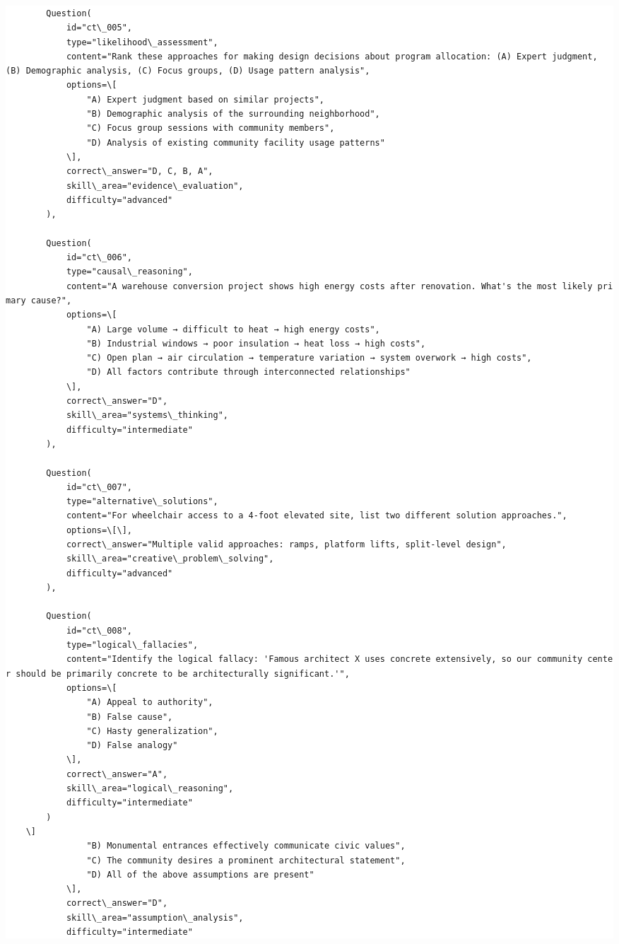             Question(  
                id="ct\_005",  
                type="likelihood\_assessment",  
                content="Rank these approaches for making design decisions about program allocation: (A) Expert judgment, (B) Demographic analysis, (C) Focus groups, (D) Usage pattern analysis",  
                options=\[  
                    "A) Expert judgment based on similar projects",  
                    "B) Demographic analysis of the surrounding neighborhood",   
                    "C) Focus group sessions with community members",  
                    "D) Analysis of existing community facility usage patterns"  
                \],  
                correct\_answer="D, C, B, A",  
                skill\_area="evidence\_evaluation",  
                difficulty="advanced"  
            ),  
              
            Question(  
                id="ct\_006",  
                type="causal\_reasoning",  
                content="A warehouse conversion project shows high energy costs after renovation. What's the most likely primary cause?",  
                options=\[  
                    "A) Large volume → difficult to heat → high energy costs",  
                    "B) Industrial windows → poor insulation → heat loss → high costs",  
                    "C) Open plan → air circulation → temperature variation → system overwork → high costs",  
                    "D) All factors contribute through interconnected relationships"  
                \],  
                correct\_answer="D",  
                skill\_area="systems\_thinking",  
                difficulty="intermediate"  
            ),  
              
            Question(  
                id="ct\_007",  
                type="alternative\_solutions",  
                content="For wheelchair access to a 4-foot elevated site, list two different solution approaches.",  
                options=\[\],  
                correct\_answer="Multiple valid approaches: ramps, platform lifts, split-level design",  
                skill\_area="creative\_problem\_solving",  
                difficulty="advanced"  
            ),  
              
            Question(  
                id="ct\_008",  
                type="logical\_fallacies",  
                content="Identify the logical fallacy: 'Famous architect X uses concrete extensively, so our community center should be primarily concrete to be architecturally significant.'",  
                options=\[  
                    "A) Appeal to authority",  
                    "B) False cause",  
                    "C) Hasty generalization",   
                    "D) False analogy"  
                \],  
                correct\_answer="A",  
                skill\_area="logical\_reasoning",  
                difficulty="intermediate"  
            )  
        \]  
                    "B) Monumental entrances effectively communicate civic values",  
                    "C) The community desires a prominent architectural statement",  
                    "D) All of the above assumptions are present"  
                \],  
                correct\_answer="D",  
                skill\_area="assumption\_analysis",  
                difficulty="intermediate"  